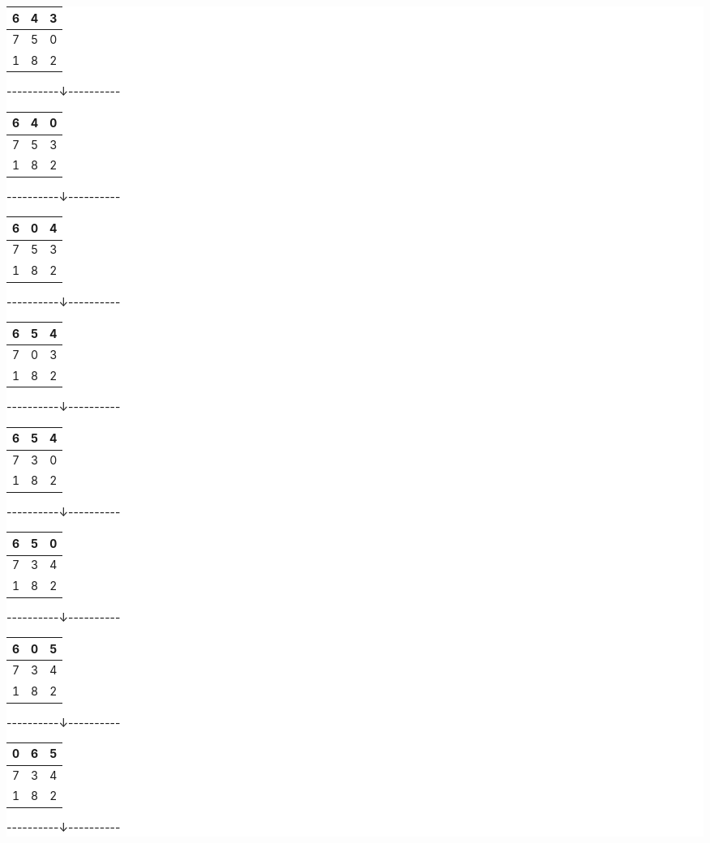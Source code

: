 |6|4|3|
|---|---|---|
|7|5|0|
|1|8|2|
----------&darr;----------

|6|4|0|
|---|---|---|
|7|5|3|
|1|8|2|
----------&darr;----------

|6|0|4|
|---|---|---|
|7|5|3|
|1|8|2|
----------&darr;----------

|6|5|4|
|---|---|---|
|7|0|3|
|1|8|2|
----------&darr;----------

|6|5|4|
|---|---|---|
|7|3|0|
|1|8|2|
----------&darr;----------

|6|5|0|
|---|---|---|
|7|3|4|
|1|8|2|
----------&darr;----------

|6|0|5|
|---|---|---|
|7|3|4|
|1|8|2|
----------&darr;----------

|0|6|5|
|---|---|---|
|7|3|4|
|1|8|2|
----------&darr;----------
